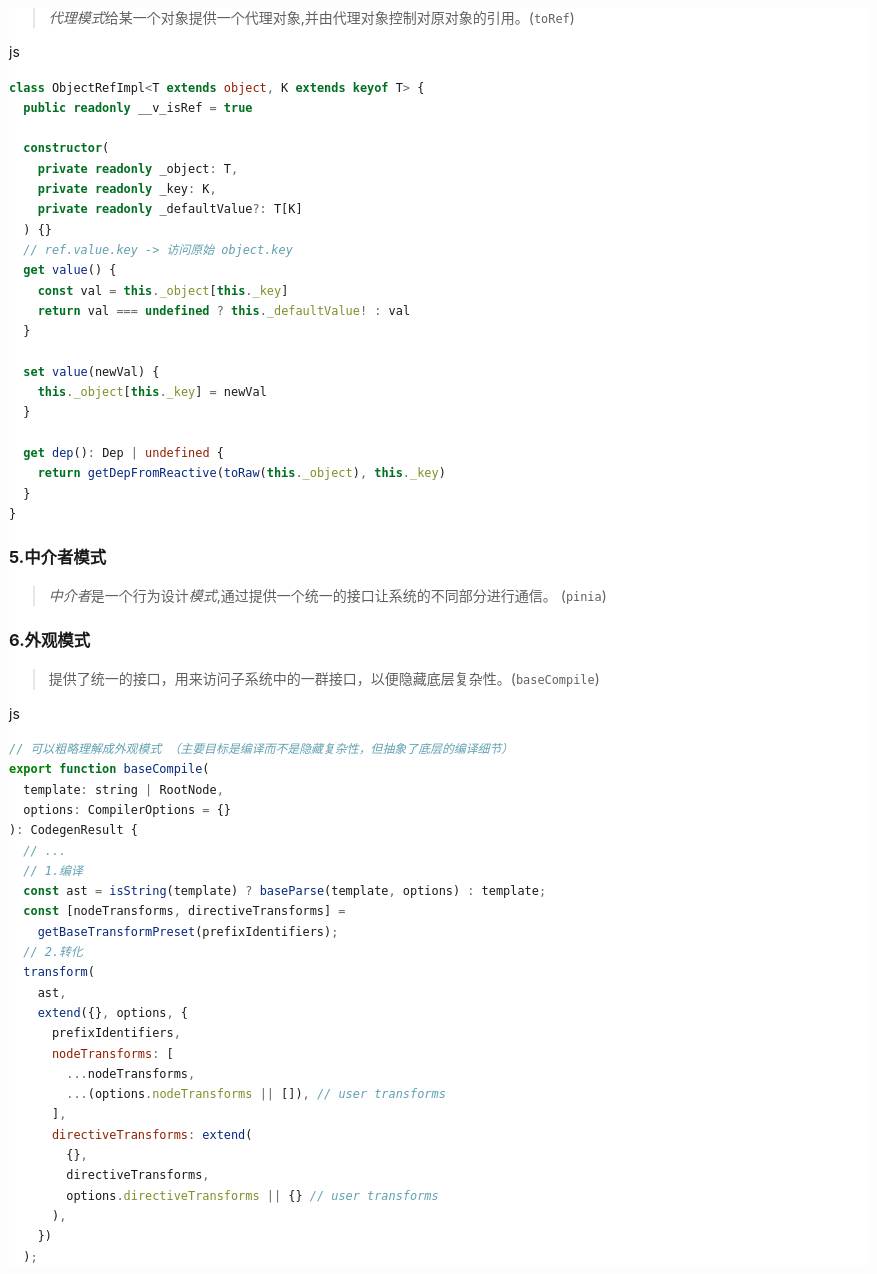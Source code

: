 > *代理模式*给某一个对象提供一个代理对象,并由代理对象控制对原对象的引用。(`toRef`)

js

```ts
class ObjectRefImpl<T extends object, K extends keyof T> {
  public readonly __v_isRef = true

  constructor(
    private readonly _object: T,
    private readonly _key: K,
    private readonly _defaultValue?: T[K]
  ) {}
  // ref.value.key -> 访问原始 object.key
  get value() {
    const val = this._object[this._key]
    return val === undefined ? this._defaultValue! : val
  }

  set value(newVal) {
    this._object[this._key] = newVal
  }

  get dep(): Dep | undefined {
    return getDepFromReactive(toRaw(this._object), this._key)
  }
}
```

### 5.**中介者模式**

> *中介者*是一个行为设计*模式*,通过提供一个统一的接口让系统的不同部分进行通信。 (`pinia`)

### 6.**外观模式**

> 提供了统一的接口，用来访问子系统中的一群接口，以便隐藏底层复杂性。(`baseCompile`)

js

```js
// 可以粗略理解成外观模式 （主要目标是编译而不是隐藏复杂性，但抽象了底层的编译细节）
export function baseCompile(
  template: string | RootNode,
  options: CompilerOptions = {}
): CodegenResult {
  // ...
  // 1.编译
  const ast = isString(template) ? baseParse(template, options) : template;
  const [nodeTransforms, directiveTransforms] =
    getBaseTransformPreset(prefixIdentifiers);
  // 2.转化
  transform(
    ast,
    extend({}, options, {
      prefixIdentifiers,
      nodeTransforms: [
        ...nodeTransforms,
        ...(options.nodeTransforms || []), // user transforms
      ],
      directiveTransforms: extend(
        {},
        directiveTransforms,
        options.directiveTransforms || {} // user transforms
      ),
    })
  );
```